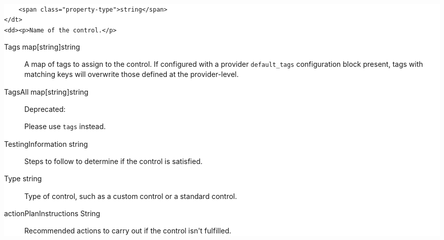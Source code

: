         <span class="property-type">string</span>
    </dt>
    <dd><p>Name of the control.</p>
</dd><dt class="property-optional"
            title="Optional">
        <span id="state_tags_go">
<a data-swiftype-name="resource-property" data-swiftype-type="text" href="#state_tags_go" style="color: inherit; text-decoration: inherit;">Tags</a>
</span>
        <span class="property-indicator"></span>
        <span class="property-type">map[string]string</span>
    </dt>
    <dd><p>A map of tags to assign to the control. If configured with a provider <code>default_tags</code> configuration block present, tags with matching keys will overwrite those defined at the provider-level.</p>
</dd><dt class="property-optional property-deprecated"
            title="Optional, Deprecated">
        <span id="state_tagsall_go">
<a data-swiftype-name="resource-property" data-swiftype-type="text" href="#state_tagsall_go" style="color: inherit; text-decoration: inherit;">Tags<wbr>All</a>
</span>
        <span class="property-indicator"></span>
        <span class="property-type">map[string]string</span>
    </dt>
    <dd><p class="property-message">Deprecated:<p>Please use <code>tags</code> instead.</p>
</p></dd><dt class="property-optional"
            title="Optional">
        <span id="state_testinginformation_go">
<a data-swiftype-name="resource-property" data-swiftype-type="text" href="#state_testinginformation_go" style="color: inherit; text-decoration: inherit;">Testing<wbr>Information</a>
</span>
        <span class="property-indicator"></span>
        <span class="property-type">string</span>
    </dt>
    <dd><p>Steps to follow to determine if the control is satisfied.</p>
</dd><dt class="property-optional"
            title="Optional">
        <span id="state_type_go">
<a data-swiftype-name="resource-property" data-swiftype-type="text" href="#state_type_go" style="color: inherit; text-decoration: inherit;">Type</a>
</span>
        <span class="property-indicator"></span>
        <span class="property-type">string</span>
    </dt>
    <dd><p>Type of control, such as a custom control or a standard control.</p>
</dd></dl>
</pulumi-choosable>
</div>

<div>
<pulumi-choosable type="language" values="java">
<dl class="resources-properties"><dt class="property-optional"
            title="Optional">
        <span id="state_actionplaninstructions_java">
<a data-swiftype-name="resource-property" data-swiftype-type="text" href="#state_actionplaninstructions_java" style="color: inherit; text-decoration: inherit;">action<wbr>Plan<wbr>Instructions</a>
</span>
        <span class="property-indicator"></span>
        <span class="property-type">String</span>
    </dt>
    <dd><p>Recommended actions to carry out if the control isn't fulfilled.</p>
</dd><dt class="property-optional"
            title="Optional">
        <span id="state_actionplantitle_java">